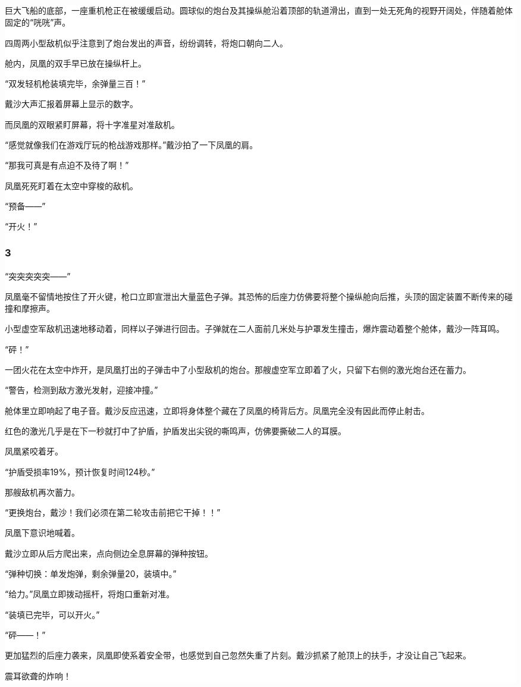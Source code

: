 巨大飞船的底部，一座重机枪正在被缓缓启动。圆球似的炮台及其操纵舱沿着顶部的轨道滑出，直到一处无死角的视野开阔处，伴随着舱体固定的“咣咣”声。

四周两小型敌机似乎注意到了炮台发出的声音，纷纷调转，将炮口朝向二人。

舱内，凤凰的双手早已放在操纵杆上。

“双发轻机枪装填完毕，余弹量三百！”

戴沙大声汇报着屏幕上显示的数字。

而凤凰的双眼紧盯屏幕，将十字准星对准敌机。

“感觉就像我们在游戏厅玩的枪战游戏那样。”戴沙拍了一下凤凰的肩。

“那我可真是有点迫不及待了啊！”

凤凰死死盯着在太空中穿梭的敌机。

“预备——”

“开火！”


### 3

“突突突突突——”

凤凰毫不留情地按住了开火键，枪口立即宣泄出大量蓝色子弹。其恐怖的后座力仿佛要将整个操纵舱向后推，头顶的固定装置不断传来的碰撞和摩擦声。

小型虚空军敌机迅速地移动着，同样以子弹进行回击。子弹就在二人面前几米处与护罩发生撞击，爆炸震动着整个舱体，戴沙一阵耳鸣。

“砰！”

一团火花在太空中炸开，是凤凰打出的子弹击中了小型敌机的炮台。那艘虚空军立即着了火，只留下右侧的激光炮台还在蓄力。

“警告，检测到敌方激光发射，迎接冲撞。”

舱体里立即响起了电子音。戴沙反应迅速，立即将身体整个藏在了凤凰的椅背后方。凤凰完全没有因此而停止射击。

红色的激光几乎是在下一秒就打中了护盾，护盾发出尖锐的嘶鸣声，仿佛要撕破二人的耳膜。

凤凰紧咬着牙。

“护盾受损率19%，预计恢复时间124秒。”

那艘敌机再次蓄力。

“更换炮台，戴沙！我们必须在第二轮攻击前把它干掉！！”

凤凰下意识地喊着。

戴沙立即从后方爬出来，点向侧边全息屏幕的弹种按钮。

“弹种切换：单发炮弹，剩余弹量20，装填中。”

“给力。”凤凰立即拨动摇杆，将炮口重新对准。

“装填已完毕，可以开火。”

“砰——！”

更加猛烈的后座力袭来，凤凰即使系着安全带，也感觉到自己忽然失重了片刻。戴沙抓紧了舱顶上的扶手，才没让自己飞起来。

震耳欲聋的炸响！
